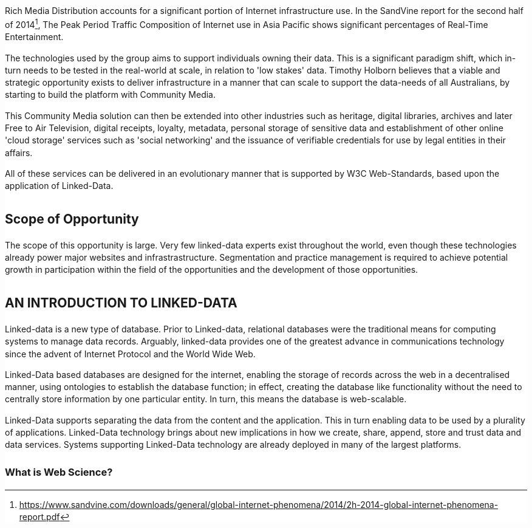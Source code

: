 Rich Media Distribution accounts for a significant portion of Internet infrastructure use. In the SandVine report for the second half of 2014[^1], The Peak Period Traffic Composition of Internet use in Asia Pacific shows significant percentages of Real-Time Entertainment.

The technologies used by the group aims to support individuals owning their data. This is a significant paradigm shift, which in-turn needs to be tested in the real-world at scale, in relation to 'low stakes' data. 
Timothy Holborn believes that a viable and strategic opportunity exists to deliver infrastructure in a manner that can scale to support the data-needs of all Australians, by starting to build the platform with Community Media.

This Community Media solution can then be extended into other industries such as heritage, digital libraries, archives and later Free to Air Television, digital receipts, loyalty, metadata, personal storage of sensitive data and establishment of other online 'cloud storage' services such as 'social networking' and the issuance of verifiable credentials for use by legal entities in their affairs.

All of these services can be delivered in an evolutionary manner that is supported by W3C Web-Standards, based upon the application of Linked-Data.

## Scope of Opportunity

The scope of this opportunity is large. Very few linked-data experts exist throughout the world, even though these technologies already power major websites and infrastrastructure. Segmentation and practice management is required to achieve potential growth in participation within the field of the opportunities and the development of those
opportunities.

## AN INTRODUCTION TO LINKED-DATA

Linked-data is a new type of database. Prior to Linked-data, relational databases were the traditional means for computing systems to manage data records. Arguably, linked-data provides one of the greatest advance in communications technology since the advent of Internet Protocol and the World Wide Web.

Linked-Data based databases are designed for the internet, enabling the storage of records across the web in a decentralised manner, using ontologies to establish the database function; in effect, creating the database like functionality without the need to centrally store
information by one particular entity. In turn, this means the database is web-scalable.

Linked-Data supports separating the data from the content and the application. This in turn enabling data to be used by a plurality of applications. Linked-Data technology brings about new implications in how we create, share, append, store and trust data and data services.
Systems supporting Linked-Data technology are already deployed in many of the largest platforms.

### What is Web Science?


[^1]: https://www.sandvine.com/downloads/general/global-internet-phenomena/2014/2h-2014-global-internet-phenomena-report.pdf 
[^2]: http://jeffsayre.com/2010/09/13/web-3-0-powering-startups-to-become-smartups/
[^3]: https://twitter.com/WebCivics/status/492707794760392704
[^4]: http://whois.domaintools.com/w3.org
[^5]: http://whois.domaintools.com/w3c.org
[^6]: http://en.wikipedia.org/wiki/Right_to_Internet_access
[^7]: http://lists.w3.org/Archives/Public/public-webpayments/2011Jul/0000.html
[^8]: http://lists.w3.org/Archives/Public/public-credentials/2014Aug/
[^9]: http://lists.w3.org/Archives/Public/public-webpayments/2014Jul/
[^10]: http://www.w3.org/DesignIssues/
[^11]: https://twitter.com/WebCivics/status/501280417228394497
[^12]: http://webscience.org/
[^13]: https://web.archive.org/web/20061118064339/http://www.webscience.org/
[^14]: https://www.w3.org/community/about/agreements/cla/
[^15]: http://www.w3.org/2005/10/Process-20051014/groups.html#GroupsWG
[^16]: https://www.w3.org/wiki/Webizen
[^17]: https://www.w3.org/2000/09/dbwg/details?group=73816&public=1
[^18]: http://www.w3.org/DesignIssues/LinkedData.html
[^19]: http://lists.w3.org/Archives/Public/public-webpayments/2015May/0055.html
[^20]: http://en.wikipedia.org/wiki/Know_your_customer
[^21]: http://www.w3.org/Consortium/mission.html
[^22]: http://en.wikipedia.org/wiki/Big_Mac_Index
[^23]: http://www.economist.com/blogs/feastandfamine/2012/04/banking-developing-world
[^24]: http://www.pewglobal.org/2015/03/19/1-communications-technology-in-emerging-and-developing-nations/
[^25]: http://www.theguardian.com/global-development-professionals-network/2014/dec/18/developing-countries-smartphone-revolution-internet-access
[^26]: http://en.wikipedia.org/wiki/Social_security
[^27]: http://en.wikipedia.org/wiki/Fair_value
[^28]: http://en.wikipedia.org/wiki/Copyright_Clause
[^29]: http://creativecommons.org/about
[^30]: https://www.google.com.au/search?q=W3c%20globalization
[^31]: http://www.bl.uk/magna-carta/articles/magna-carta-an-introduction
[^32]: http://www.un.org/en/documents/udhr/
[^33]: http://www.un.org/en/documents/udhr/
[^34]: http://www.ohchr.org/EN/ProfessionalInterest/Pages/CESCR.aspx
[^35]: http://www.oecd.org/sti/ieconomy/oecdguidelinesontheprotectionofprivacyandtransborderflowsofpersonaldata.htm#preface
[^36]: http://www.oecd.org/sti/ieconomy/privacy.htm
[^37]: http://www.oecd.org/sti/ieconomy/oecd_privacy_framework.pdf
[^38]: http://crosscloud.org/
[^39]: https://chrome.google.com/webstore/category/collection/drive_apps?hl=en
[^40]: http://oerpub.org/
[^41]: http://editor.oerpub.org/
[^42]: http://mrcoles.com/facebook-graph-api-explorer/
[^43]: http://www.yasiv.com/facebook
[^44]: http://socilab.com/
[^45]: https://my.redlink.io/#/apps/DEMO/edit/playground
[^46]: http://en.wikipedia.org/wiki/Schema.org
[^47]: http://en.wikipedia.org/wiki/Google_Hummingbird
[^48]: http://www.wired.co.uk/news/archive/2015-05/08/facebook-echo-chamber-study
[^49]: http://www.gizmodo.co.uk/2015/05/could-facebook-change-the-outcome-of-the-general-election/
[^50]: https://gigaom.com/2014/10/31/facebooks-secret-newsfeed-experiments-affected-voter-turnout-in-the-2012-election/
[^51]: http://www.theguardian.com/technology/2014/oct/02/facebook-sorry-secret-psychological-experiment-users
[^52]: http://en.wikipedia.org/wiki/Terms_of_service
[^53]: http://en.wikipedia.org/wiki/Choice_of_law
[^54]: https://www.facebook.com/legal/terms
[^55]: http://www.google.com/intl/en/policies/terms/
[^56]: https://www.dropbox.com/terms
[^57]: https://www.apple.com/legal/internet-services/terms/site.html
[^58]: https://twitter.com/tos?lang=en
[^59]: http://en.wikipedia.org/wiki/Copyright_Clause
[^60]: http://creativecommons.org/
[^61]: http://creativecommons.org/choose/
[^62]: https://dvcs.w3.org/hg/webpayments/raw-file/default/latest/use-cases/index.html
[^63]: http://www.internetsociety.org/who-we-are/mission/values-and-principles
[^64]: http://www.state.gov/secretary/20092013clinton/rm/2010/01/135519.htm
[^65]: http://www.ted.com/talks/eli_pariser_beware_online_filter_bubbles